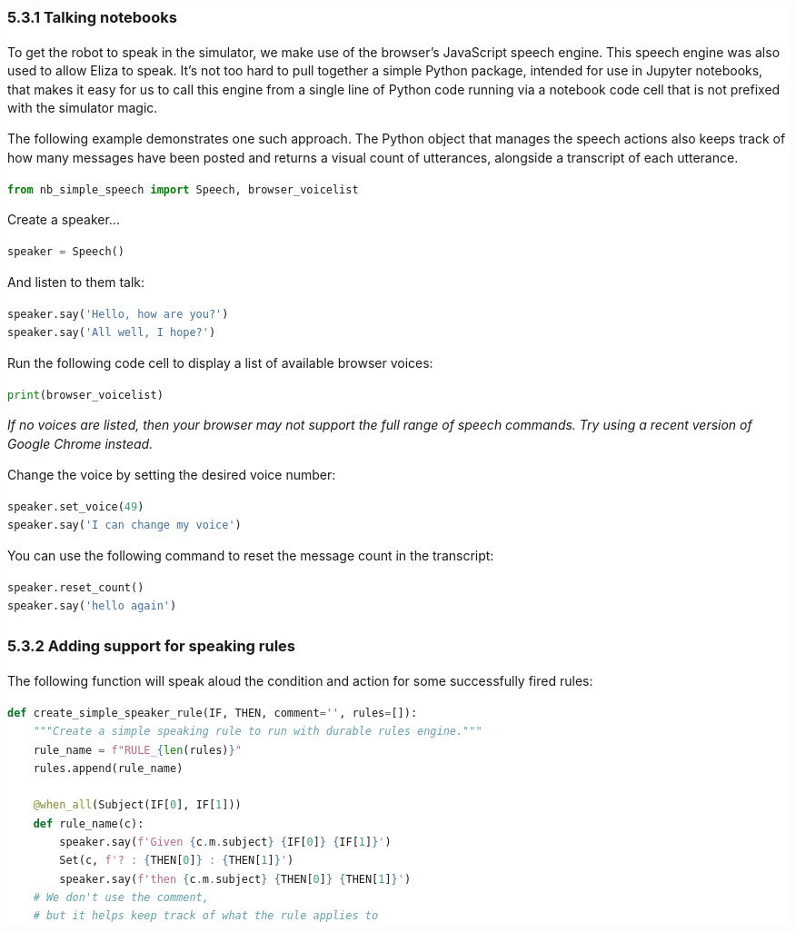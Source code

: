 
### 5.3.1 Talking notebooks

To get the robot to speak in the simulator, we make use of the browser’s JavaScript speech engine. This speech engine was also used to allow Eliza to speak. It’s not too hard to pull together a simple Python package, intended for use in Jupyter notebooks, that makes it easy for us to call this engine from a single line of Python code running via a notebook code cell that is not prefixed with the simulator magic.  


The following example demonstrates one such approach. The Python object that manages the speech actions also keeps track of how many messages have been posted and returns a visual count of utterances, alongside a transcript of each utterance.

```python
from nb_simple_speech import Speech, browser_voicelist
```

Create a speaker...

```python
speaker = Speech()
```

And listen to them talk:

```python
speaker.say('Hello, how are you?')
speaker.say('All well, I hope?')
```

Run the following code cell to display a list of available browser voices: 

```python
print(browser_voicelist)
```

*If no voices are listed, then your browser may not support the full range of speech commands. Try using a recent version of Google Chrome instead.*


Change the voice by setting the desired voice number: 

```python
speaker.set_voice(49)
speaker.say('I can change my voice')
```

You can use the following command to reset the message count in the transcript:

```python
speaker.reset_count()
speaker.say('hello again')
```

### 5.3.2 Adding support for speaking rules

The following function will speak aloud the condition and action for some successfully fired rules:

```python
def create_simple_speaker_rule(IF, THEN, comment='', rules=[]):
    """Create a simple speaking rule to run with durable rules engine."""
    rule_name = f"RULE_{len(rules)}"
    rules.append(rule_name)
    
    @when_all(Subject(IF[0], IF[1]))
    def rule_name(c):
        speaker.say(f'Given {c.m.subject} {IF[0]} {IF[1]}')
        Set(c, f'? : {THEN[0]} : {THEN[1]}')
        speaker.say(f'then {c.m.subject} {THEN[0]} {THEN[1]}')
    # We don't use the comment,
    # but it helps keep track of what the rule applies to
```
